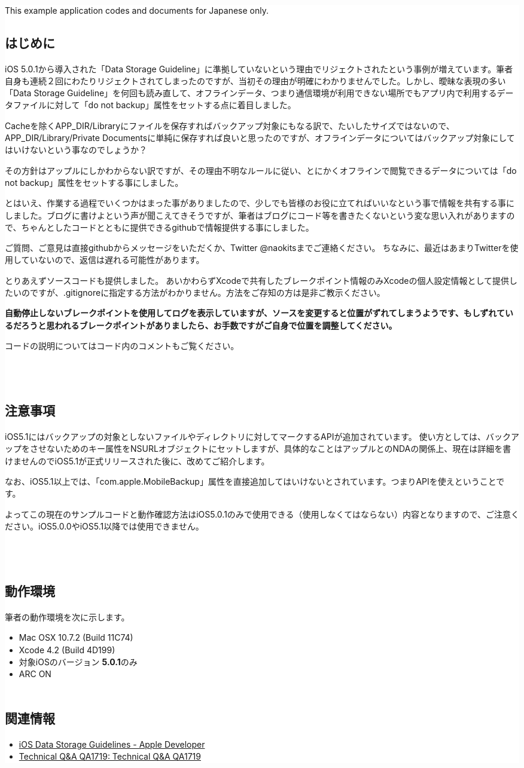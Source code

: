 This example application codes and documents for Japanese only.

## はじめに
iOS 5.0.1から導入された「Data Storage Guideline」に準拠していないという理由でリジェクトされたという事例が増えています。筆者自身も連続２回にわたりリジェクトされてしまったのですが、当初その理由が明確にわかりませんでした。しかし、曖昧な表現の多い「Data Storage Guideline」を何回も読み直して、オフラインデータ、つまり通信環境が利用できない場所でもアプリ内で利用するデータファイルに対して「do not backup」属性をセットする点に着目しました。

Cacheを除くAPP_DIR/Libraryにファイルを保存すればバックアップ対象にもなる訳で、たいしたサイズではないので、APP_DIR/Library/Private Documentsに単純に保存すれば良いと思ったのですが、オフラインデータについてはバックアップ対象にしてはいけないという事なのでしょうか？

その方針はアップルにしかわからない訳ですが、その理由不明なルールに従い、とにかくオフラインで閲覧できるデータについては「do not backup」属性をセットする事にしました。

とはいえ、作業する過程でいくつかはまった事がありましたので、少しでも皆様のお役に立てればいいなという事で情報を共有する事にしました。ブログに書けよという声が聞こえてきそうですが、筆者はブログにコード等を書きたくないという変な思い入れがありますので、ちゃんとしたコードとともに提供できるgithubで情報提供する事にしました。

ご質問、ご意見は直接githubからメッセージをいただくか、Twitter @naokitsまでご連絡ください。
ちなみに、最近はあまりTwitterを使用していないので、返信は遅れる可能性があります。

とりあえずソースコードも提供しました。
あいかわらずXcodeで共有したブレークポイント情報のみXcodeの個人設定情報として提供したいのですが、.gitignoreに指定する方法がわかりません。方法をご存知の方は是非ご教示ください。

<strong>
自動停止しないブレークポイントを使用してログを表示していますが、ソースを変更すると位置がずれてしまうようです、もしずれているだろうと思われるブレークポイントがありましたら、お手数ですがご自身で位置を調整してください。</strong>


コードの説明についてはコード内のコメントもご覧ください。

<br /><br />

## 注意事項
iOS5.1にはバックアップの対象としないファイルやディレクトリに対してマークするAPIが追加されています。
使い方としては、バックアップをさせないためのキー属性をNSURLオブジェクトにセットしますが、具体的なことはアップルとのNDAの関係上、現在は詳細を書けませんのでiOS5.1が正式リリースされた後に、改めてご紹介します。

なお、iOS5.1以上では、「com.apple.MobileBackup」属性を直接追加してはいけないとされています。つまりAPIを使えということです。

よってこの現在のサンプルコードと動作確認方法はiOS5.0.1のみで使用できる（使用しなくてはならない）内容となりますので、ご注意ください。iOS5.0.0やiOS5.1以降では使用できません。

<br /><br />

## 動作環境
筆者の動作環境を次に示します。

* Mac OSX 10.7.2 (Build 11C74)
* Xcode 4.2 (Build 4D199)
* 対象iOSのバージョン <strong>5.0.1</strong>のみ
* ARC ON
<br /><br />

## 関連情報
* [iOS Data Storage Guidelines - Apple Developer](https://developer.apple.com/icloud/documentation/data-storage/)
* [Technical Q&A QA1719: Technical Q&A QA1719](https://developer.apple.com/library/ios/#qa/qa1719/_index.html)
